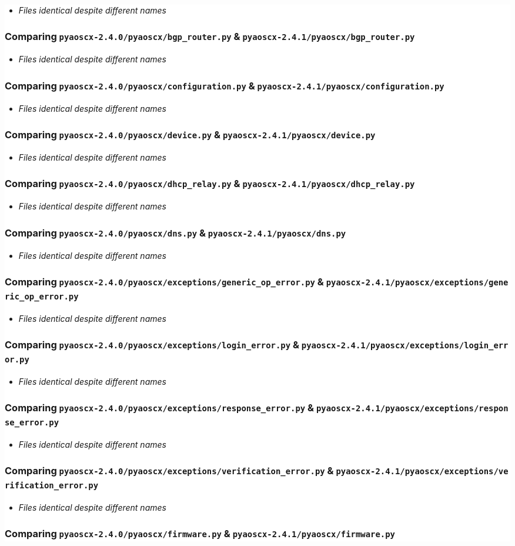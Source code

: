  * *Files identical despite different names*

### Comparing `pyaoscx-2.4.0/pyaoscx/bgp_router.py` & `pyaoscx-2.4.1/pyaoscx/bgp_router.py`

 * *Files identical despite different names*

### Comparing `pyaoscx-2.4.0/pyaoscx/configuration.py` & `pyaoscx-2.4.1/pyaoscx/configuration.py`

 * *Files identical despite different names*

### Comparing `pyaoscx-2.4.0/pyaoscx/device.py` & `pyaoscx-2.4.1/pyaoscx/device.py`

 * *Files identical despite different names*

### Comparing `pyaoscx-2.4.0/pyaoscx/dhcp_relay.py` & `pyaoscx-2.4.1/pyaoscx/dhcp_relay.py`

 * *Files identical despite different names*

### Comparing `pyaoscx-2.4.0/pyaoscx/dns.py` & `pyaoscx-2.4.1/pyaoscx/dns.py`

 * *Files identical despite different names*

### Comparing `pyaoscx-2.4.0/pyaoscx/exceptions/generic_op_error.py` & `pyaoscx-2.4.1/pyaoscx/exceptions/generic_op_error.py`

 * *Files identical despite different names*

### Comparing `pyaoscx-2.4.0/pyaoscx/exceptions/login_error.py` & `pyaoscx-2.4.1/pyaoscx/exceptions/login_error.py`

 * *Files identical despite different names*

### Comparing `pyaoscx-2.4.0/pyaoscx/exceptions/response_error.py` & `pyaoscx-2.4.1/pyaoscx/exceptions/response_error.py`

 * *Files identical despite different names*

### Comparing `pyaoscx-2.4.0/pyaoscx/exceptions/verification_error.py` & `pyaoscx-2.4.1/pyaoscx/exceptions/verification_error.py`

 * *Files identical despite different names*

### Comparing `pyaoscx-2.4.0/pyaoscx/firmware.py` & `pyaoscx-2.4.1/pyaoscx/firmware.py`
